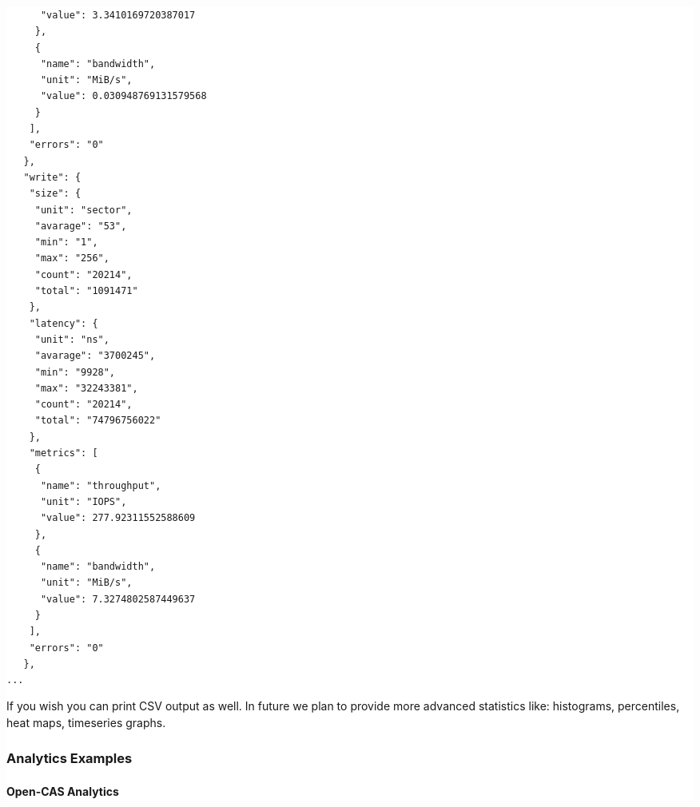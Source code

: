 ~~~{.sh}
      "value": 3.3410169720387017
     },
     {
      "name": "bandwidth",
      "unit": "MiB/s",
      "value": 0.030948769131579568
     }
    ],
    "errors": "0"
   },
   "write": {
    "size": {
     "unit": "sector",
     "avarage": "53",
     "min": "1",
     "max": "256",
     "count": "20214",
     "total": "1091471"
    },
    "latency": {
     "unit": "ns",
     "avarage": "3700245",
     "min": "9928",
     "max": "32243381",
     "count": "20214",
     "total": "74796756022"
    },
    "metrics": [
     {
      "name": "throughput",
      "unit": "IOPS",
      "value": 277.92311552588609
     },
     {
      "name": "bandwidth",
      "unit": "MiB/s",
      "value": 7.3274802587449637
     }
    ],
    "errors": "0"
   },
...
~~~

If you wish you can print CSV output as well. In future we plan to provide more
advanced statistics like: histograms, percentiles, heat maps, timeseries graphs. 

### Analytics Examples

#### Open-CAS Analytics
